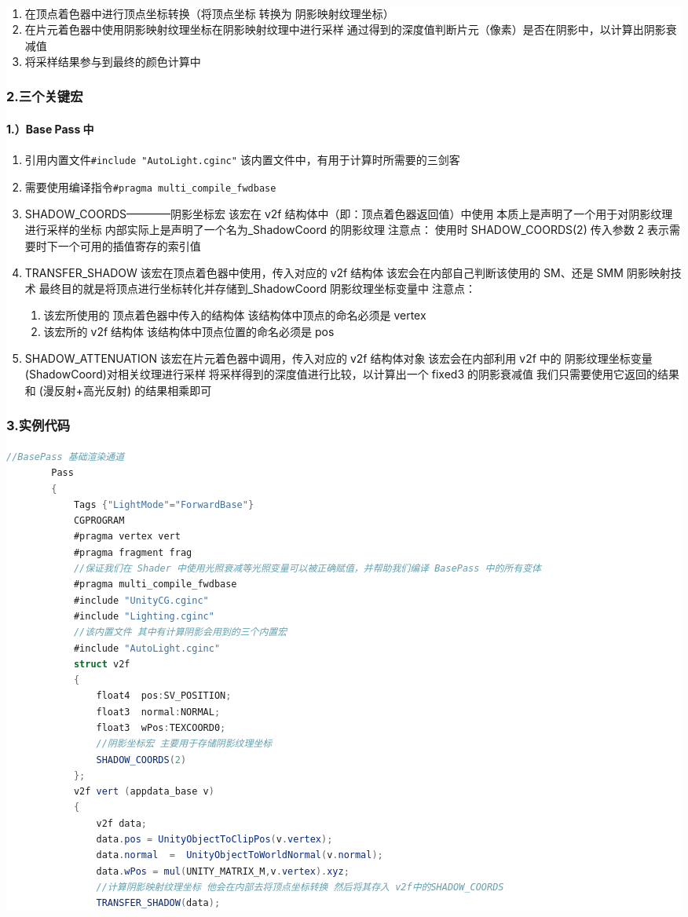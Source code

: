 1. 在顶点着色器中进行顶点坐标转换（将顶点坐标 转换为 阴影映射纹理坐标）
2. 在片元着色器中使用阴影映射纹理坐标在阴影映射纹理中进行采样
   通过得到的深度值判断片元（像素）是否在阴影中，以计算出阴影衰减值
3. 将采样结果参与到最终的颜色计算中

### 2.三个关键宏

#### 1.）Base Pass 中

1. 引用内置文件`#include "AutoLight.cginc"`
   该内置文件中，有用于计算时所需要的三剑客
2. 需要使用编译指令`#pragma multi_compile_fwdbase`

3. SHADOW_COORDS————阴影坐标宏
   该宏在 v2f 结构体中（即：顶点着色器返回值）中使用
   本质上是声明了一个用于对阴影纹理进行采样的坐标 内部实际上是声明了一个名为\_ShadowCoord 的阴影纹理
   注意点： 使用时 SHADOW_COORDS(2) 传入参数 2
   表示需要时下一个可用的插值寄存的索引值
4. TRANSFER_SHADOW
   该宏在顶点着色器中使用，传入对应的 v2f 结构体
   该宏会在内部自己判断该使用的 SM、还是 SMM 阴影映射技术
   最终目的就是将顶点进行坐标转化并存储到\_ShadowCoord 阴影纹理坐标变量中
   注意点：
   1. 该宏所使用的 顶点着色器中传入的结构体
      该结构体中顶点的命名必须是 vertex
   2. 该宏所的 v2f 结构体
      该结构体中顶点位置的命名必须是 pos
5. SHADOW_ATTENUATION
   该宏在片元着色器中调用，传入对应的 v2f 结构体对象
   该宏会在内部利用 v2f 中的 阴影纹理坐标变量(ShadowCoord)对相关纹理进行采样
   将采样得到的深度值进行比较，以计算出一个 fixed3 的阴影衰减值
   我们只需要使用它返回的结果和 (漫反射+高光反射) 的结果相乘即可

### 3.实例代码

```cs
//BasePass 基础渲染通道
        Pass
        {
            Tags {"LightMode"="ForwardBase"}
            CGPROGRAM
            #pragma vertex vert
            #pragma fragment frag
            //保证我们在 Shader 中使用光照衰减等光照变量可以被正确赋值，并帮助我们编译 BasePass 中的所有变体
            #pragma multi_compile_fwdbase
            #include "UnityCG.cginc"
            #include "Lighting.cginc"
            //该内置文件 其中有计算阴影会用到的三个内置宏
            #include "AutoLight.cginc"
            struct v2f
            {
                float4  pos:SV_POSITION;
                float3  normal:NORMAL;
                float3  wPos:TEXCOORD0;
                //阴影坐标宏 主要用于存储阴影纹理坐标
                SHADOW_COORDS(2)
            };
            v2f vert (appdata_base v)
            {
                v2f data;
                data.pos = UnityObjectToClipPos(v.vertex);
                data.normal  =  UnityObjectToWorldNormal(v.normal);
                data.wPos = mul(UNITY_MATRIX_M,v.vertex).xyz;
                //计算阴影映射纹理坐标 他会在内部去将顶点坐标转换 然后将其存入 v2f中的SHADOW_COORDS
                TRANSFER_SHADOW(data);
```